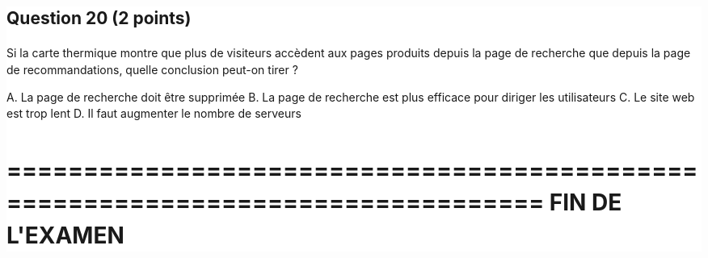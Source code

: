 Question 20 (2 points)
---------------------
Si la carte thermique montre que plus de visiteurs accèdent aux pages produits 
depuis la page de recherche que depuis la page de recommandations, quelle 
conclusion peut-on tirer ?

A. La page de recherche doit être supprimée
B. La page de recherche est plus efficace pour diriger les utilisateurs
C. Le site web est trop lent
D. Il faut augmenter le nombre de serveurs


================================================================================
FIN DE L'EXAMEN
================================================================================


